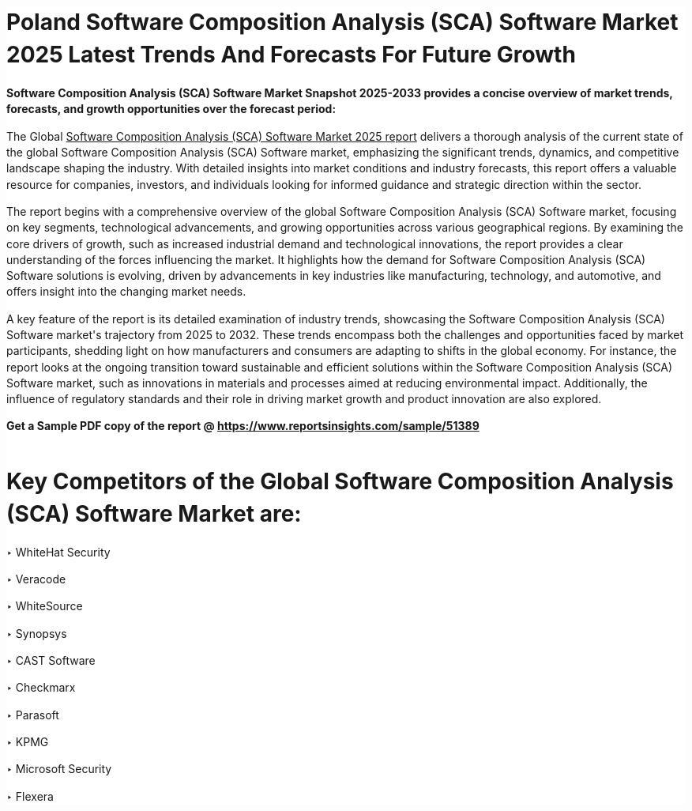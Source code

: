 # Poland Software Composition Analysis (SCA) Software Market 2025 Latest Trends And Forecasts For Future Growth

<strong>Software Composition Analysis (SCA) Software Market Snapshot 2025-2033 provides a concise overview of market trends, forecasts, and growth opportunities over the forecast period:</strong>

 The Global <a href=https://www.reportsinsights.com/sample/51389>Software Composition Analysis (SCA) Software Market 2025 report</a> delivers a thorough analysis of the current state of the global Software Composition Analysis (SCA) Software market, emphasizing the significant trends, dynamics, and competitive landscape shaping the industry. With detailed insights into market conditions and industry forecasts, this report offers a valuable resource for companies, investors, and individuals looking for informed guidance and strategic direction within the sector.

The report begins with a comprehensive overview of the global Software Composition Analysis (SCA) Software market, focusing on key segments, technological advancements, and growing opportunities across various geographical regions. By examining the core drivers of growth, such as increased industrial demand and technological innovations, the report provides a clear understanding of the forces influencing the market. It highlights how the demand for Software Composition Analysis (SCA) Software solutions is evolving, driven by advancements in key industries like manufacturing, technology, and automotive, and offers insight into the changing market needs.

A key feature of the report is its detailed examination of industry trends, showcasing the Software Composition Analysis (SCA) Software market's trajectory from 2025 to 2032. These trends encompass both the challenges and opportunities faced by market participants, shedding light on how manufacturers and consumers are adapting to shifts in the global economy. For instance, the report looks at the ongoing transition toward sustainable and efficient solutions within the Software Composition Analysis (SCA) Software market, such as innovations in materials and processes aimed at reducing environmental impact. Additionally, the influence of regulatory standards and their role in driving market growth and product innovation are also explored.

<strong>Get a Sample PDF copy of the report @ <a href=https://www.reportsinsights.com/sample/51389>https://www.reportsinsights.com/sample/51389</a></strong>

# <strong>Key Competitors of the Global Software Composition Analysis (SCA) Software Market are:</strong>

‣ WhiteHat Security

‣ Veracode

‣ WhiteSource

‣ Synopsys

‣ CAST Software

‣ Checkmarx

‣ Parasoft

‣ KPMG

‣ Microsoft Security

‣ Flexera
